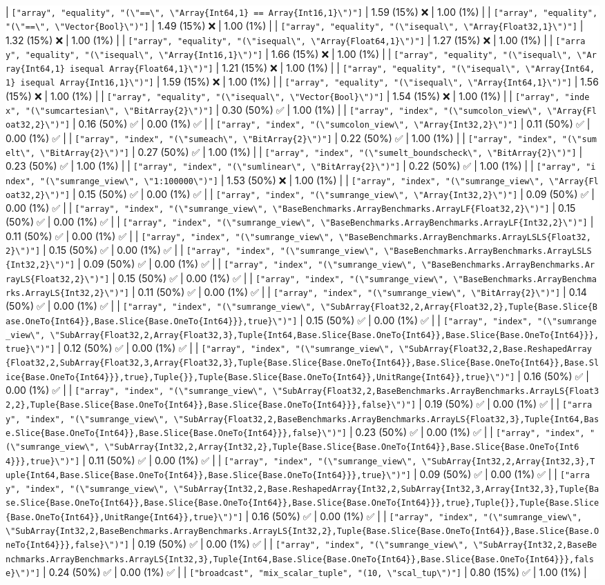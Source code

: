| `["array", "equality", "(\"==\", \"Array{Int64,1} == Array{Int16,1}\")"]` | 1.59 (15%) :x: | 1.00 (1%)  |
| `["array", "equality", "(\"==\", \"Vector{Bool}\")"]` | 1.49 (15%) :x: | 1.00 (1%)  |
| `["array", "equality", "(\"isequal\", \"Array{Float32,1}\")"]` | 1.32 (15%) :x: | 1.00 (1%)  |
| `["array", "equality", "(\"isequal\", \"Array{Float64,1}\")"]` | 1.27 (15%) :x: | 1.00 (1%)  |
| `["array", "equality", "(\"isequal\", \"Array{Int16,1}\")"]` | 1.66 (15%) :x: | 1.00 (1%)  |
| `["array", "equality", "(\"isequal\", \"Array{Int64,1} isequal Array{Float64,1}\")"]` | 1.21 (15%) :x: | 1.00 (1%)  |
| `["array", "equality", "(\"isequal\", \"Array{Int64,1} isequal Array{Int16,1}\")"]` | 1.59 (15%) :x: | 1.00 (1%)  |
| `["array", "equality", "(\"isequal\", \"Array{Int64,1}\")"]` | 1.56 (15%) :x: | 1.00 (1%)  |
| `["array", "equality", "(\"isequal\", \"Vector{Bool}\")"]` | 1.54 (15%) :x: | 1.00 (1%)  |
| `["array", "index", "(\"sumcartesian\", \"BitArray{2}\")"]` | 0.30 (50%) :white_check_mark: | 1.00 (1%)  |
| `["array", "index", "(\"sumcolon_view\", \"Array{Float32,2}\")"]` | 0.16 (50%) :white_check_mark: | 0.00 (1%) :white_check_mark: |
| `["array", "index", "(\"sumcolon_view\", \"Array{Int32,2}\")"]` | 0.11 (50%) :white_check_mark: | 0.00 (1%) :white_check_mark: |
| `["array", "index", "(\"sumeach\", \"BitArray{2}\")"]` | 0.22 (50%) :white_check_mark: | 1.00 (1%)  |
| `["array", "index", "(\"sumelt\", \"BitArray{2}\")"]` | 0.27 (50%) :white_check_mark: | 1.00 (1%)  |
| `["array", "index", "(\"sumelt_boundscheck\", \"BitArray{2}\")"]` | 0.23 (50%) :white_check_mark: | 1.00 (1%)  |
| `["array", "index", "(\"sumlinear\", \"BitArray{2}\")"]` | 0.22 (50%) :white_check_mark: | 1.00 (1%)  |
| `["array", "index", "(\"sumrange_view\", \"1:100000\")"]` | 1.53 (50%) :x: | 1.00 (1%)  |
| `["array", "index", "(\"sumrange_view\", \"Array{Float32,2}\")"]` | 0.15 (50%) :white_check_mark: | 0.00 (1%) :white_check_mark: |
| `["array", "index", "(\"sumrange_view\", \"Array{Int32,2}\")"]` | 0.09 (50%) :white_check_mark: | 0.00 (1%) :white_check_mark: |
| `["array", "index", "(\"sumrange_view\", \"BaseBenchmarks.ArrayBenchmarks.ArrayLF{Float32,2}\")"]` | 0.15 (50%) :white_check_mark: | 0.00 (1%) :white_check_mark: |
| `["array", "index", "(\"sumrange_view\", \"BaseBenchmarks.ArrayBenchmarks.ArrayLF{Int32,2}\")"]` | 0.11 (50%) :white_check_mark: | 0.00 (1%) :white_check_mark: |
| `["array", "index", "(\"sumrange_view\", \"BaseBenchmarks.ArrayBenchmarks.ArrayLSLS{Float32,2}\")"]` | 0.15 (50%) :white_check_mark: | 0.00 (1%) :white_check_mark: |
| `["array", "index", "(\"sumrange_view\", \"BaseBenchmarks.ArrayBenchmarks.ArrayLSLS{Int32,2}\")"]` | 0.09 (50%) :white_check_mark: | 0.00 (1%) :white_check_mark: |
| `["array", "index", "(\"sumrange_view\", \"BaseBenchmarks.ArrayBenchmarks.ArrayLS{Float32,2}\")"]` | 0.15 (50%) :white_check_mark: | 0.00 (1%) :white_check_mark: |
| `["array", "index", "(\"sumrange_view\", \"BaseBenchmarks.ArrayBenchmarks.ArrayLS{Int32,2}\")"]` | 0.11 (50%) :white_check_mark: | 0.00 (1%) :white_check_mark: |
| `["array", "index", "(\"sumrange_view\", \"BitArray{2}\")"]` | 0.14 (50%) :white_check_mark: | 0.00 (1%) :white_check_mark: |
| `["array", "index", "(\"sumrange_view\", \"SubArray{Float32,2,Array{Float32,2},Tuple{Base.Slice{Base.OneTo{Int64}},Base.Slice{Base.OneTo{Int64}}},true}\")"]` | 0.15 (50%) :white_check_mark: | 0.00 (1%) :white_check_mark: |
| `["array", "index", "(\"sumrange_view\", \"SubArray{Float32,2,Array{Float32,3},Tuple{Int64,Base.Slice{Base.OneTo{Int64}},Base.Slice{Base.OneTo{Int64}}},true}\")"]` | 0.12 (50%) :white_check_mark: | 0.00 (1%) :white_check_mark: |
| `["array", "index", "(\"sumrange_view\", \"SubArray{Float32,2,Base.ReshapedArray{Float32,2,SubArray{Float32,3,Array{Float32,3},Tuple{Base.Slice{Base.OneTo{Int64}},Base.Slice{Base.OneTo{Int64}},Base.Slice{Base.OneTo{Int64}}},true},Tuple{}},Tuple{Base.Slice{Base.OneTo{Int64}},UnitRange{Int64}},true}\")"]` | 0.16 (50%) :white_check_mark: | 0.00 (1%) :white_check_mark: |
| `["array", "index", "(\"sumrange_view\", \"SubArray{Float32,2,BaseBenchmarks.ArrayBenchmarks.ArrayLS{Float32,2},Tuple{Base.Slice{Base.OneTo{Int64}},Base.Slice{Base.OneTo{Int64}}},false}\")"]` | 0.19 (50%) :white_check_mark: | 0.00 (1%) :white_check_mark: |
| `["array", "index", "(\"sumrange_view\", \"SubArray{Float32,2,BaseBenchmarks.ArrayBenchmarks.ArrayLS{Float32,3},Tuple{Int64,Base.Slice{Base.OneTo{Int64}},Base.Slice{Base.OneTo{Int64}}},false}\")"]` | 0.23 (50%) :white_check_mark: | 0.00 (1%) :white_check_mark: |
| `["array", "index", "(\"sumrange_view\", \"SubArray{Int32,2,Array{Int32,2},Tuple{Base.Slice{Base.OneTo{Int64}},Base.Slice{Base.OneTo{Int64}}},true}\")"]` | 0.11 (50%) :white_check_mark: | 0.00 (1%) :white_check_mark: |
| `["array", "index", "(\"sumrange_view\", \"SubArray{Int32,2,Array{Int32,3},Tuple{Int64,Base.Slice{Base.OneTo{Int64}},Base.Slice{Base.OneTo{Int64}}},true}\")"]` | 0.09 (50%) :white_check_mark: | 0.00 (1%) :white_check_mark: |
| `["array", "index", "(\"sumrange_view\", \"SubArray{Int32,2,Base.ReshapedArray{Int32,2,SubArray{Int32,3,Array{Int32,3},Tuple{Base.Slice{Base.OneTo{Int64}},Base.Slice{Base.OneTo{Int64}},Base.Slice{Base.OneTo{Int64}}},true},Tuple{}},Tuple{Base.Slice{Base.OneTo{Int64}},UnitRange{Int64}},true}\")"]` | 0.16 (50%) :white_check_mark: | 0.00 (1%) :white_check_mark: |
| `["array", "index", "(\"sumrange_view\", \"SubArray{Int32,2,BaseBenchmarks.ArrayBenchmarks.ArrayLS{Int32,2},Tuple{Base.Slice{Base.OneTo{Int64}},Base.Slice{Base.OneTo{Int64}}},false}\")"]` | 0.19 (50%) :white_check_mark: | 0.00 (1%) :white_check_mark: |
| `["array", "index", "(\"sumrange_view\", \"SubArray{Int32,2,BaseBenchmarks.ArrayBenchmarks.ArrayLS{Int32,3},Tuple{Int64,Base.Slice{Base.OneTo{Int64}},Base.Slice{Base.OneTo{Int64}}},false}\")"]` | 0.24 (50%) :white_check_mark: | 0.00 (1%) :white_check_mark: |
| `["broadcast", "mix_scalar_tuple", "(10, \"scal_tup\")"]` | 0.80 (15%) :white_check_mark: | 1.00 (1%)  |